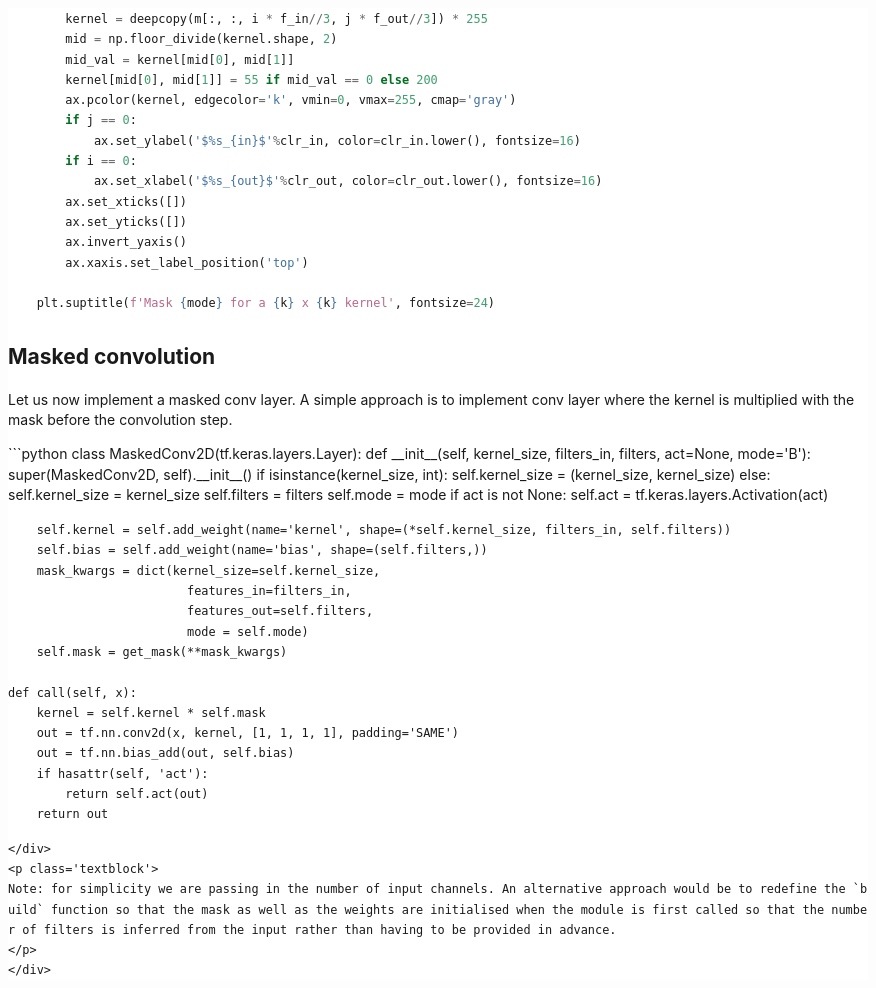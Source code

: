```python
        kernel = deepcopy(m[:, :, i * f_in//3, j * f_out//3]) * 255
        mid = np.floor_divide(kernel.shape, 2)
        mid_val = kernel[mid[0], mid[1]] 
        kernel[mid[0], mid[1]] = 55 if mid_val == 0 else 200
        ax.pcolor(kernel, edgecolor='k', vmin=0, vmax=255, cmap='gray')
        if j == 0:
            ax.set_ylabel('$%s_{in}$'%clr_in, color=clr_in.lower(), fontsize=16)
        if i == 0:
            ax.set_xlabel('$%s_{out}$'%clr_out, color=clr_out.lower(), fontsize=16)
        ax.set_xticks([])
        ax.set_yticks([])
        ax.invert_yaxis()
        ax.xaxis.set_label_position('top')
    
    plt.suptitle(f'Mask {mode} for a {k} x {k} kernel', fontsize=24)
```
</div>
</div>

## Masked convolution
Let us now implement a masked conv layer. A simple approach is to implement conv layer where the kernel is multiplied with the mask before the convolution step. 

<div class="collapse-MaskedConv2D ">
<div markdown="1">
```python 
class MaskedConv2D(tf.keras.layers.Layer):
    def __init__(self, kernel_size, filters_in, filters, act=None, mode='B'):
        super(MaskedConv2D, self).__init__()
        if isinstance(kernel_size, int):
            self.kernel_size = (kernel_size, kernel_size)
        else:
            self.kernel_size = kernel_size
        self.filters = filters
        self.mode = mode
        if act is not None:
            self.act = tf.keras.layers.Activation(act)

        self.kernel = self.add_weight(name='kernel', shape=(*self.kernel_size, filters_in, self.filters))
        self.bias = self.add_weight(name='bias', shape=(self.filters,))
        mask_kwargs = dict(kernel_size=self.kernel_size, 
                             features_in=filters_in,
                             features_out=self.filters,
                             mode = self.mode)
        self.mask = get_mask(**mask_kwargs)
        
    def call(self, x):
        kernel = self.kernel * self.mask
        out = tf.nn.conv2d(x, kernel, [1, 1, 1, 1], padding='SAME')
        out = tf.nn.bias_add(out, self.bias)
        if hasattr(self, 'act'):
            return self.act(out)
        return out
```
</div>
<p class='textblock'>
Note: for simplicity we are passing in the number of input channels. An alternative approach would be to redefine the `build` function so that the mask as well as the weights are initialised when the module is first called so that the number of filters is inferred from the input rather than having to be provided in advance.
</p>
</div>
